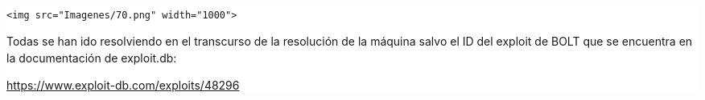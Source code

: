     <img src="Imagenes/70.png" width="1000">
</p>
Todas se han ido resolviendo en el transcurso de la resolución de la máquina salvo el ID del exploit de BOLT que se encuentra en la documentación de exploit.db: 

https://www.exploit-db.com/exploits/48296
<p align="center">